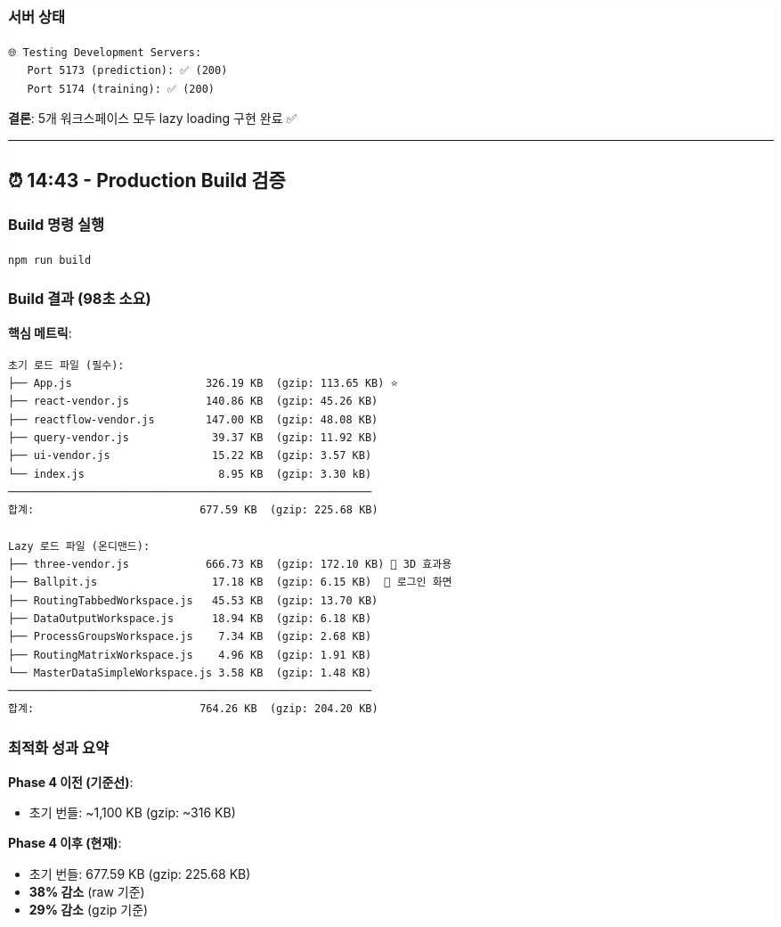 ### 서버 상태
```
🌐 Testing Development Servers:
   Port 5173 (prediction): ✅ (200)
   Port 5174 (training): ✅ (200)
```

**결론**: 5개 워크스페이스 모두 lazy loading 구현 완료 ✅

---

## ⏰ 14:43 - Production Build 검증

### Build 명령 실행
```bash
npm run build
```

### Build 결과 (98초 소요)

**핵심 메트릭**:
```
초기 로드 파일 (필수):
├── App.js                     326.19 KB  (gzip: 113.65 KB) ⭐
├── react-vendor.js            140.86 KB  (gzip: 45.26 KB)
├── reactflow-vendor.js        147.00 KB  (gzip: 48.08 KB)
├── query-vendor.js             39.37 KB  (gzip: 11.92 KB)
├── ui-vendor.js                15.22 KB  (gzip: 3.57 KB)
└── index.js                     8.95 KB  (gzip: 3.30 kB)
─────────────────────────────────────────────────────────
합계:                          677.59 KB  (gzip: 225.68 KB)

Lazy 로드 파일 (온디맨드):
├── three-vendor.js            666.73 KB  (gzip: 172.10 KB) 🎨 3D 효과용
├── Ballpit.js                  17.18 KB  (gzip: 6.15 KB)  🎨 로그인 화면
├── RoutingTabbedWorkspace.js   45.53 KB  (gzip: 13.70 KB)
├── DataOutputWorkspace.js      18.94 KB  (gzip: 6.18 KB)
├── ProcessGroupsWorkspace.js    7.34 KB  (gzip: 2.68 KB)
├── RoutingMatrixWorkspace.js    4.96 KB  (gzip: 1.91 KB)
└── MasterDataSimpleWorkspace.js 3.58 KB  (gzip: 1.48 KB)
─────────────────────────────────────────────────────────
합계:                          764.26 KB  (gzip: 204.20 KB)
```

### 최적화 성과 요약

**Phase 4 이전 (기준선)**:
- 초기 번들: ~1,100 KB (gzip: ~316 KB)

**Phase 4 이후 (현재)**:
- 초기 번들: 677.59 KB (gzip: 225.68 KB)
- **38% 감소** (raw 기준)
- **29% 감소** (gzip 기준)

